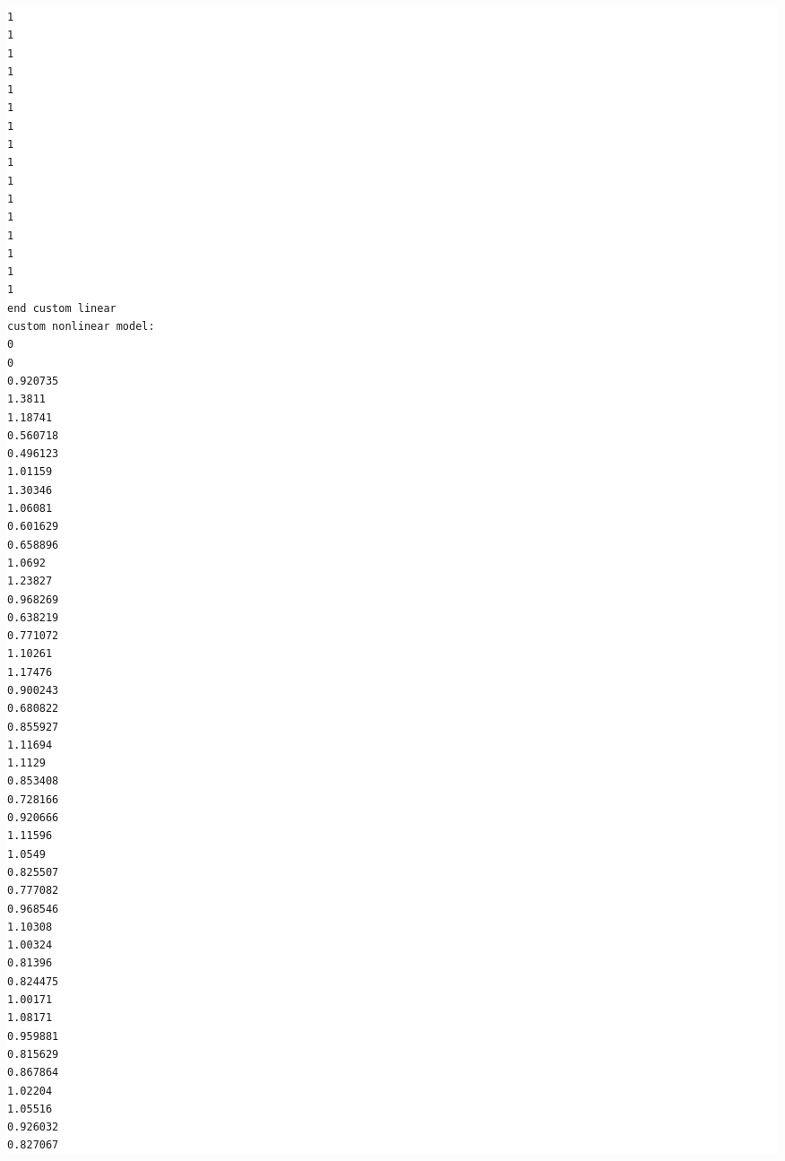 ```cpp﻿#include <iostream>
1
1
1
1
1
1
1
1
1
1
1
1
1
1
1
1
end custom linear
custom nonlinear model:
0
0
0.920735
1.3811
1.18741
0.560718
0.496123
1.01159
1.30346
1.06081
0.601629
0.658896
1.0692
1.23827
0.968269
0.638219
0.771072
1.10261
1.17476
0.900243
0.680822
0.855927
1.11694
1.1129
0.853408
0.728166
0.920666
1.11596
1.0549
0.825507
0.777082
0.968546
1.10308
1.00324
0.81396
0.824475
1.00171
1.08171
0.959881
0.815629
0.867864
1.02204
1.05516
0.926032
0.827067
```